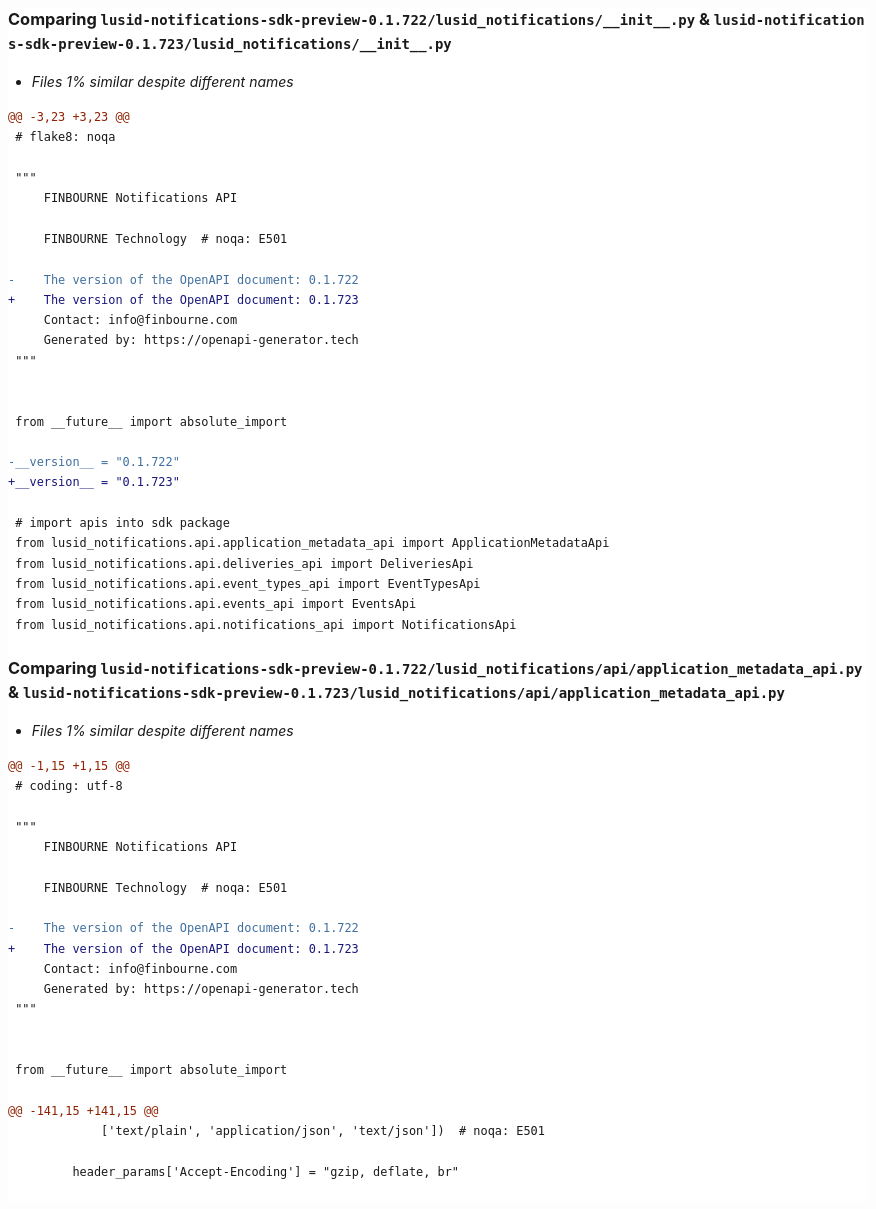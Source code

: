 ### Comparing `lusid-notifications-sdk-preview-0.1.722/lusid_notifications/__init__.py` & `lusid-notifications-sdk-preview-0.1.723/lusid_notifications/__init__.py`

 * *Files 1% similar despite different names*

```diff
@@ -3,23 +3,23 @@
 # flake8: noqa
 
 """
     FINBOURNE Notifications API
 
     FINBOURNE Technology  # noqa: E501
 
-    The version of the OpenAPI document: 0.1.722
+    The version of the OpenAPI document: 0.1.723
     Contact: info@finbourne.com
     Generated by: https://openapi-generator.tech
 """
 
 
 from __future__ import absolute_import
 
-__version__ = "0.1.722"
+__version__ = "0.1.723"
 
 # import apis into sdk package
 from lusid_notifications.api.application_metadata_api import ApplicationMetadataApi
 from lusid_notifications.api.deliveries_api import DeliveriesApi
 from lusid_notifications.api.event_types_api import EventTypesApi
 from lusid_notifications.api.events_api import EventsApi
 from lusid_notifications.api.notifications_api import NotificationsApi
```

### Comparing `lusid-notifications-sdk-preview-0.1.722/lusid_notifications/api/application_metadata_api.py` & `lusid-notifications-sdk-preview-0.1.723/lusid_notifications/api/application_metadata_api.py`

 * *Files 1% similar despite different names*

```diff
@@ -1,15 +1,15 @@
 # coding: utf-8
 
 """
     FINBOURNE Notifications API
 
     FINBOURNE Technology  # noqa: E501
 
-    The version of the OpenAPI document: 0.1.722
+    The version of the OpenAPI document: 0.1.723
     Contact: info@finbourne.com
     Generated by: https://openapi-generator.tech
 """
 
 
 from __future__ import absolute_import
 
@@ -141,15 +141,15 @@
             ['text/plain', 'application/json', 'text/json'])  # noqa: E501
 
         header_params['Accept-Encoding'] = "gzip, deflate, br"
 
```